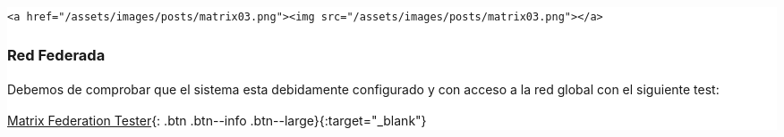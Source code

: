     <a href="/assets/images/posts/matrix03.png"><img src="/assets/images/posts/matrix03.png"></a>
</figure>

<div class="lordvideo">
   <video  style="display:block; width:100%; height:auto;" controls loop="loop">
       <source src="{{ site.baseurl }}/assets/videos/npm05.mp4" type="video/mp4" />
   </video>
</div>

### Red Federada

Debemos de comprobar que el sistema esta debidamente configurado y con acceso a la red global con el siguiente test:

[Matrix Federation Tester](https://federationtester.matrix.org/){: .btn .btn--info .btn--large}{:target="_blank"}

<figure>